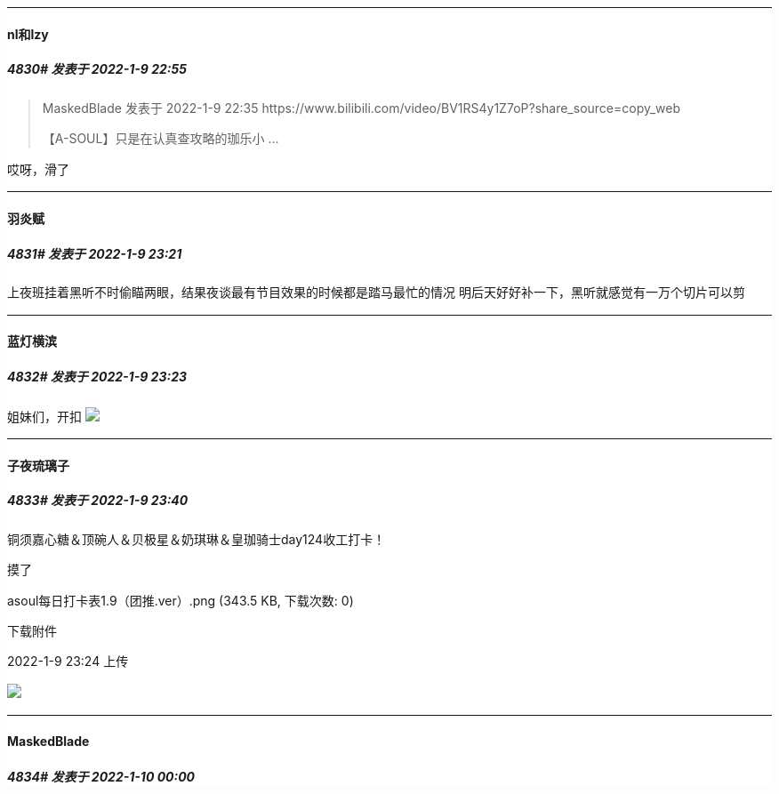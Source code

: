 

*****

####  nl和lzy  
##### 4830#       发表于 2022-1-9 22:55

<blockquote>MaskedBlade 发表于 2022-1-9 22:35
https://www.bilibili.com/video/BV1RS4y1Z7oP?share_source=copy_web

【A-SOUL】只是在认真查攻略的珈乐小 ...</blockquote>
哎呀，滑了



*****

####  羽炎赋  
##### 4831#       发表于 2022-1-9 23:21

上夜班挂着黑听不时偷瞄两眼，结果夜谈最有节目效果的时候都是踏马最忙的情况
明后天好好补一下，黑听就感觉有一万个切片可以剪

*****

####  蓝灯横滨  
##### 4832#       发表于 2022-1-9 23:23

姐妹们，开扣
<img src="https://p.sda1.dev/4/35da9527603a58aad7eb35358742dd70/808413866.gif" referrerpolicy="no-referrer">



*****

####  子夜琉璃子  
##### 4833#       发表于 2022-1-9 23:40

铜须嘉心糖＆顶碗人＆贝极星＆奶琪琳＆皇珈骑士day124收工打卡！

摸了

asoul每日打卡表1.9（团推.ver）.png
(343.5 KB, 下载次数: 0)

下载附件

2022-1-9 23:24 上传

<img src="https://img.saraba1st.com/forum/202201/09/232409qmt1vmh4z7r1h4fh.png" referrerpolicy="no-referrer">



*****

####  MaskedBlade  
##### 4834#       发表于 2022-1-10 00:00
